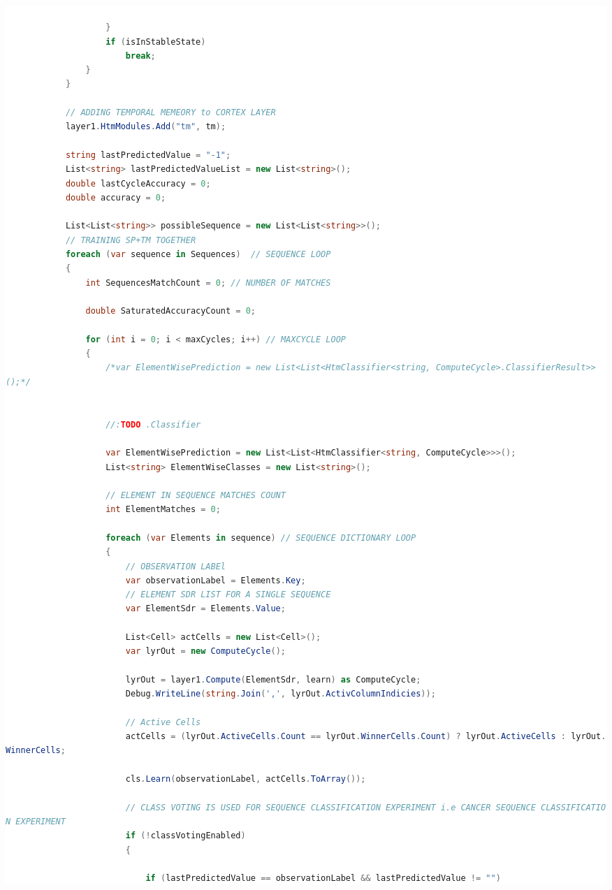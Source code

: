 ```csharp

                    }
                    if (isInStableState)
                        break;
                }
            }

            // ADDING TEMPORAL MEMEORY to CORTEX LAYER
            layer1.HtmModules.Add("tm", tm);

            string lastPredictedValue = "-1";
            List<string> lastPredictedValueList = new List<string>();
            double lastCycleAccuracy = 0;
            double accuracy = 0;

            List<List<string>> possibleSequence = new List<List<string>>();
            // TRAINING SP+TM TOGETHER
            foreach (var sequence in Sequences)  // SEQUENCE LOOP
            {
                int SequencesMatchCount = 0; // NUMBER OF MATCHES

                double SaturatedAccuracyCount = 0;

                for (int i = 0; i < maxCycles; i++) // MAXCYCLE LOOP 
                {
                    /*var ElementWisePrediction = new List<List<HtmClassifier<string, ComputeCycle>.ClassifierResult>>();*/


                    //:TODO .Classifier

                    var ElementWisePrediction = new List<List<HtmClassifier<string, ComputeCycle>>>();
                    List<string> ElementWiseClasses = new List<string>();

                    // ELEMENT IN SEQUENCE MATCHES COUNT
                    int ElementMatches = 0;

                    foreach (var Elements in sequence) // SEQUENCE DICTIONARY LOOP
                    {
                        // OBSERVATION LABEl
                        var observationLabel = Elements.Key;
                        // ELEMENT SDR LIST FOR A SINGLE SEQUENCE
                        var ElementSdr = Elements.Value;

                        List<Cell> actCells = new List<Cell>();
                        var lyrOut = new ComputeCycle();

                        lyrOut = layer1.Compute(ElementSdr, learn) as ComputeCycle;
                        Debug.WriteLine(string.Join(',', lyrOut.ActivColumnIndicies));

                        // Active Cells
                        actCells = (lyrOut.ActiveCells.Count == lyrOut.WinnerCells.Count) ? lyrOut.ActiveCells : lyrOut.WinnerCells;

                        cls.Learn(observationLabel, actCells.ToArray());

                        // CLASS VOTING IS USED FOR SEQUENCE CLASSIFICATION EXPERIMENT i.e CANCER SEQUENCE CLASSIFICATION EXPERIMENT
                        if (!classVotingEnabled)
                        {

                            if (lastPredictedValue == observationLabel && lastPredictedValue != "")
```